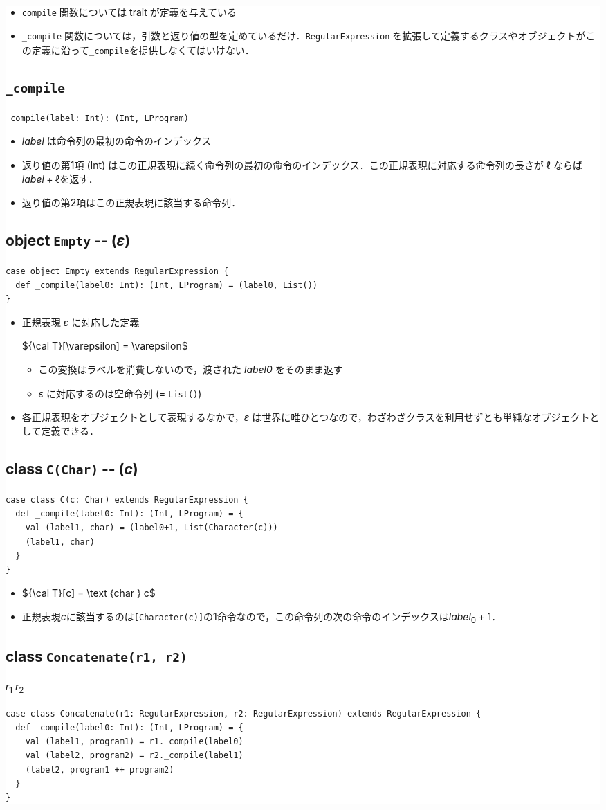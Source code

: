 - `compile` 関数については trait が定義を与えている

- `_compile` 関数については，引数と返り値の型を定めているだけ．`RegularExpression` を拡張して定義するクラスやオブジェクトがこの定義に沿って`_compile`を提供しなくてはいけない．

## `_compile`

`_compile(label: Int): (Int, LProgram)`

- *label* は命令列の最初の命令のインデックス

- 返り値の第1項 (Int) はこの正規表現に続く命令列の最初の命令のインデックス．この正規表現に対応する命令列の長さが $\ell$ ならば $\mathit {label} + \ell$を返す．

- 返り値の第2項はこの正規表現に該当する命令列．

## **object** `Empty` -- ($\varepsilon$)

~~~ {.scala}
case object Empty extends RegularExpression {
  def _compile(label0: Int): (Int, LProgram) = (label0, List())
}
~~~

- 正規表現 $\varepsilon$ に対応した定義

    ${\cal T}[\varepsilon] = \varepsilon$

    - この変換はラベルを消費しないので，渡された *label0* をそのまま返す

    - $\varepsilon$ に対応するのは空命令列 (= `List()`)

- 各正規表現をオブジェクトとして表現するなかで，$\varepsilon$ は世界に唯ひとつなので，わざわざクラスを利用せずとも単純なオブジェクトとして定義できる．

## class `C(Char)` -- ($c$)

~~~ {.scala}
case class C(c: Char) extends RegularExpression {
  def _compile(label0: Int): (Int, LProgram) = {
    val (label1, char) = (label0+1, List(Character(c)))
    (label1, char)
  }
}
~~~

- ${\cal T}[c] = \text {char } c$

- 正規表現$c$に該当するのは`[Character(c)]`の1命令なので，この命令列の次の命令のインデックスは$\mathit {label}_0 + 1$．

## class `Concatenate(r1, r2)`

$r_1\ r_2$

~~~ {.scala}
case class Concatenate(r1: RegularExpression, r2: RegularExpression) extends RegularExpression {
  def _compile(label0: Int): (Int, LProgram) = {
    val (label1, program1) = r1._compile(label0)
    val (label2, program2) = r2._compile(label1)
    (label2, program1 ++ program2)
  }
}
~~~
